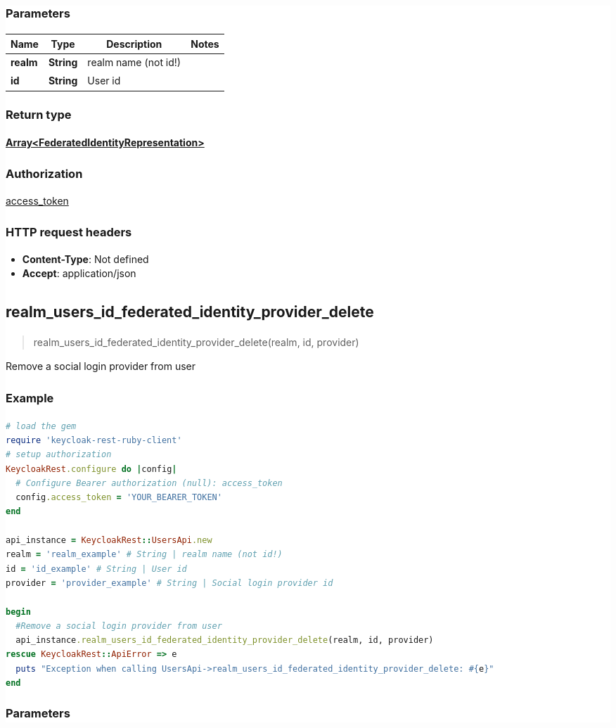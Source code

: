 ### Parameters


Name | Type | Description  | Notes
------------- | ------------- | ------------- | -------------
 **realm** | **String**| realm name (not id!) | 
 **id** | **String**| User id | 

### Return type

[**Array&lt;FederatedIdentityRepresentation&gt;**](FederatedIdentityRepresentation.md)

### Authorization

[access_token](../README.md#access_token)

### HTTP request headers

- **Content-Type**: Not defined
- **Accept**: application/json


## realm_users_id_federated_identity_provider_delete

> realm_users_id_federated_identity_provider_delete(realm, id, provider)

Remove a social login provider from user

### Example

```ruby
# load the gem
require 'keycloak-rest-ruby-client'
# setup authorization
KeycloakRest.configure do |config|
  # Configure Bearer authorization (null): access_token
  config.access_token = 'YOUR_BEARER_TOKEN'
end

api_instance = KeycloakRest::UsersApi.new
realm = 'realm_example' # String | realm name (not id!)
id = 'id_example' # String | User id
provider = 'provider_example' # String | Social login provider id

begin
  #Remove a social login provider from user
  api_instance.realm_users_id_federated_identity_provider_delete(realm, id, provider)
rescue KeycloakRest::ApiError => e
  puts "Exception when calling UsersApi->realm_users_id_federated_identity_provider_delete: #{e}"
end
```

### Parameters
